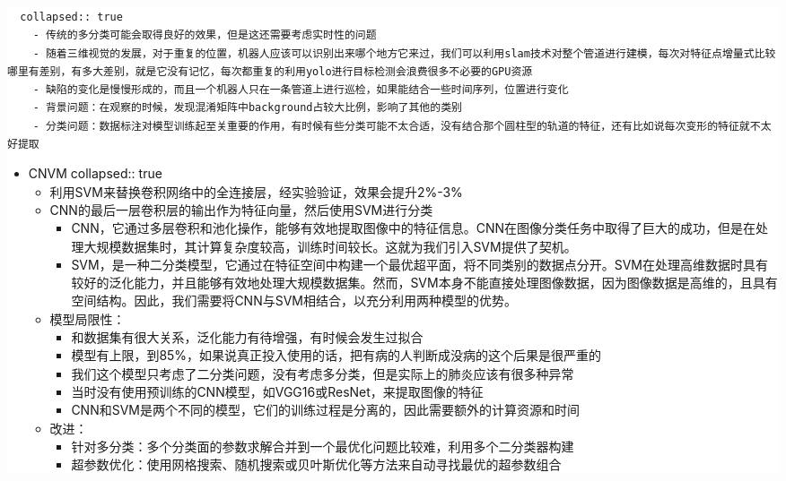 	  collapsed:: true
		- 传统的多分类可能会取得良好的效果，但是这还需要考虑实时性的问题
		- 随着三维视觉的发展，对于重复的位置，机器人应该可以识别出来哪个地方它来过，我们可以利用slam技术对整个管道进行建模，每次对特征点增量式比较哪里有差别，有多大差别，就是它没有记忆，每次都重复的利用yolo进行目标检测会浪费很多不必要的GPU资源
		- 缺陷的变化是慢慢形成的，而且一个机器人只在一条管道上进行巡检，如果能结合一些时间序列，位置进行变化
		- 背景问题：在观察的时候，发现混淆矩阵中background占较大比例，影响了其他的类别
		- 分类问题：数据标注对模型训练起至关重要的作用，有时候有些分类可能不太合适，没有结合那个圆柱型的轨道的特征，还有比如说每次变形的特征就不太好提取
- CNVM
  collapsed:: true
	- 利用SVM来替换卷积网络中的全连接层，经实验验证，效果会提升2%-3%
	- CNN的最后一层卷积层的输出作为特征向量，然后使用SVM进行分类
		- CNN，它通过多层卷积和池化操作，能够有效地提取图像中的特征信息。CNN在图像分类任务中取得了巨大的成功，但是在处理大规模数据集时，其计算复杂度较高，训练时间较长。这就为我们引入SVM提供了契机。
		- SVM，是一种二分类模型，它通过在特征空间中构建一个最优超平面，将不同类别的数据点分开。SVM在处理高维数据时具有较好的泛化能力，并且能够有效地处理大规模数据集。然而，SVM本身不能直接处理图像数据，因为图像数据是高维的，且具有空间结构。因此，我们需要将CNN与SVM相结合，以充分利用两种模型的优势。
	- 模型局限性：
		- 和数据集有很大关系，泛化能力有待增强，有时候会发生过拟合
		- 模型有上限，到85%，如果说真正投入使用的话，把有病的人判断成没病的这个后果是很严重的
		- 我们这个模型只考虑了二分类问题，没有考虑多分类，但是实际上的肺炎应该有很多种异常
		- 当时没有使用预训练的CNN模型，如VGG16或ResNet，来提取图像的特征
		- CNN和SVM是两个不同的模型，它们的训练过程是分离的，因此需要额外的计算资源和时间
	- 改进：
		- 针对多分类：多个分类面的参数求解合并到一个最优化问题比较难，利用多个二分类器构建
		- 超参数优化：使用网格搜索、随机搜索或贝叶斯优化等方法来自动寻找最优的超参数组合